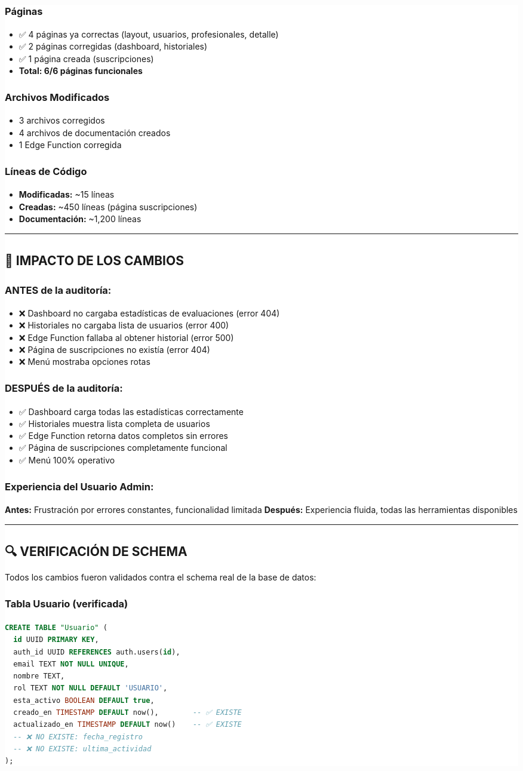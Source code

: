 ### Páginas
- ✅ 4 páginas ya correctas (layout, usuarios, profesionales, detalle)
- ✅ 2 páginas corregidas (dashboard, historiales)
- ✅ 1 página creada (suscripciones)
- **Total: 6/6 páginas funcionales**

### Archivos Modificados
- 3 archivos corregidos
- 4 archivos de documentación creados
- 1 Edge Function corregida

### Líneas de Código
- **Modificadas:** ~15 líneas
- **Creadas:** ~450 líneas (página suscripciones)
- **Documentación:** ~1,200 líneas

---

## 🎯 IMPACTO DE LOS CAMBIOS

### ANTES de la auditoría:
- ❌ Dashboard no cargaba estadísticas de evaluaciones (error 404)
- ❌ Historiales no cargaba lista de usuarios (error 400)
- ❌ Edge Function fallaba al obtener historial (error 500)
- ❌ Página de suscripciones no existía (error 404)
- ❌ Menú mostraba opciones rotas

### DESPUÉS de la auditoría:
- ✅ Dashboard carga todas las estadísticas correctamente
- ✅ Historiales muestra lista completa de usuarios
- ✅ Edge Function retorna datos completos sin errores
- ✅ Página de suscripciones completamente funcional
- ✅ Menú 100% operativo

### Experiencia del Usuario Admin:
**Antes:** Frustración por errores constantes, funcionalidad limitada
**Después:** Experiencia fluida, todas las herramientas disponibles

---

## 🔍 VERIFICACIÓN DE SCHEMA

Todos los cambios fueron validados contra el schema real de la base de datos:

### Tabla Usuario (verificada)
```sql
CREATE TABLE "Usuario" (
  id UUID PRIMARY KEY,
  auth_id UUID REFERENCES auth.users(id),
  email TEXT NOT NULL UNIQUE,
  nombre TEXT,
  rol TEXT NOT NULL DEFAULT 'USUARIO',
  esta_activo BOOLEAN DEFAULT true,
  creado_en TIMESTAMP DEFAULT now(),        -- ✅ EXISTE
  actualizado_en TIMESTAMP DEFAULT now()    -- ✅ EXISTE
  -- ❌ NO EXISTE: fecha_registro
  -- ❌ NO EXISTE: ultima_actividad
);
```
